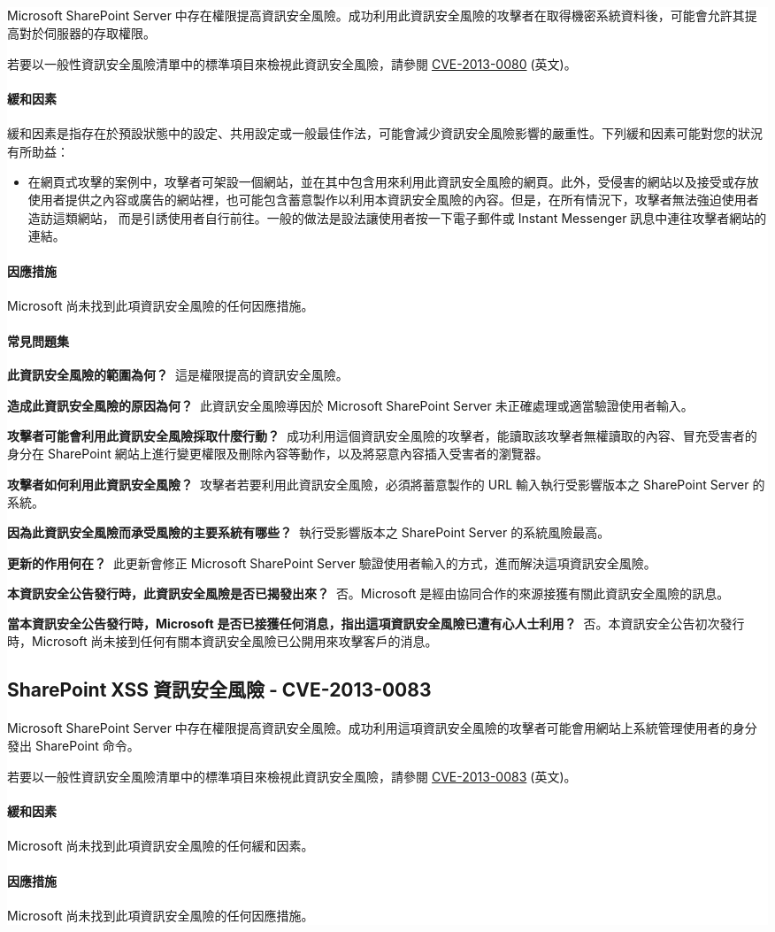 <span></span>
Microsoft SharePoint Server 中存在權限提高資訊安全風險。成功利用此資訊安全風險的攻擊者在取得機密系統資料後，可能會允許其提高對於伺服器的存取權限。

若要以一般性資訊安全風險清單中的標準項目來檢視此資訊安全風險，請參閱 [CVE-2013-0080](http://www.cve.mitre.org/cgi-bin/cvename.cgi?name=cve-2013-0080) (英文)。

#### 緩和因素

緩和因素是指存在於預設狀態中的設定、共用設定或一般最佳作法，可能會減少資訊安全風險影響的嚴重性。下列緩和因素可能對您的狀況有所助益：

-   在網頁式攻擊的案例中，攻擊者可架設一個網站，並在其中包含用來利用此資訊安全風險的網頁。此外，受侵害的網站以及接受或存放使用者提供之內容或廣告的網站裡，也可能包含蓄意製作以利用本資訊安全風險的內容。但是，在所有情況下，攻擊者無法強迫使用者造訪這類網站， 而是引誘使用者自行前往。一般的做法是設法讓使用者按一下電子郵件或 Instant Messenger 訊息中連往攻擊者網站的連結。

#### 因應措施

Microsoft 尚未找到此項資訊安全風險的任何因應措施。

#### 常見問題集

**此資訊安全風險的範圍為何？** 
這是權限提高的資訊安全風險。

**造成此資訊安全風險的原因為何？** 
此資訊安全風險導因於 Microsoft SharePoint Server 未正確處理或適當驗證使用者輸入。

**攻擊者可能會利用此資訊安全風險採取什麼行動？** 
成功利用這個資訊安全風險的攻擊者，能讀取該攻擊者無權讀取的內容、冒充受害者的身分在 SharePoint 網站上進行變更權限及刪除內容等動作，以及將惡意內容插入受害者的瀏覽器。

**攻擊者如何利用此資訊安全風險？** 
攻擊者若要利用此資訊安全風險，必須將蓄意製作的 URL 輸入執行受影響版本之 SharePoint Server 的系統。

**因為此資訊安全風險而承受風險的主要系統有哪些？** 
執行受影響版本之 SharePoint Server 的系統風險最高。

**更新的作用何在？** 
此更新會修正 Microsoft SharePoint Server 驗證使用者輸入的方式，進而解決這項資訊安全風險。

**本資訊安全公告發行時，此資訊安全風險是否已揭發出來？** 
否。Microsoft 是經由協同合作的來源接獲有關此資訊安全風險的訊息。

**當本資訊安全公告發行時，Microsoft** **是否已接獲任何消息，指出這項資訊安全風險已遭有心人士利用？** 
否。本資訊安全公告初次發行時，Microsoft 尚未接到任何有關本資訊安全風險已公開用來攻擊客戶的消息。

SharePoint XSS 資訊安全風險 - CVE-2013-0083
-------------------------------------------

<span></span>
Microsoft SharePoint Server 中存在權限提高資訊安全風險。成功利用這項資訊安全風險的攻擊者可能會用網站上系統管理使用者的身分發出 SharePoint 命令。

若要以一般性資訊安全風險清單中的標準項目來檢視此資訊安全風險，請參閱 [CVE-2013-0083](http://www.cve.mitre.org/cgi-bin/cvename.cgi?name=cve-2013-0083) (英文)。

#### 緩和因素

Microsoft 尚未找到此項資訊安全風險的任何緩和因素。

#### 因應措施

Microsoft 尚未找到此項資訊安全風險的任何因應措施。
